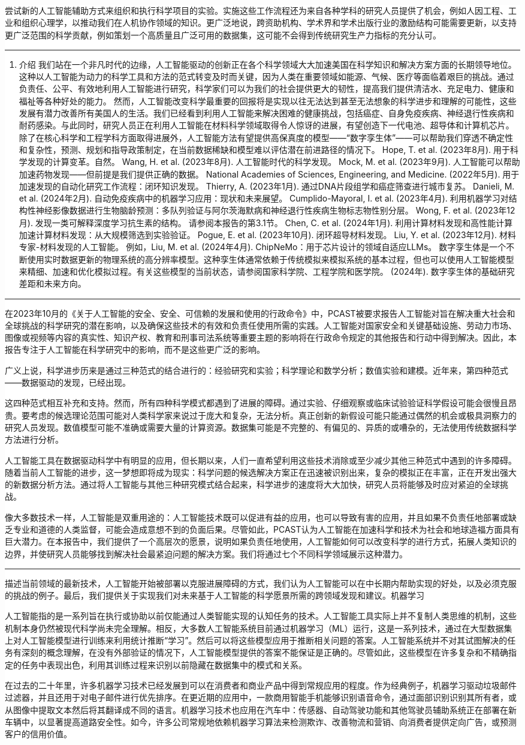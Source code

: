 
尝试新的人工智能辅助方式来组织和执行科学项目的实验。实施这些工作流程还为来自各种学科的研究人员提供了机会，例如人因工程、工业和组织心理学，以推动我们在人机协作领域的知识。更广泛地说，跨资助机构、学术界和学术出版行业的激励结构可能需要更新，以支持更广泛范围的科学贡献，例如策划一个高质量且广泛可用的数据集，这可能不会得到传统研究生产力指标的充分认可。

---

1. 介绍
我们站在一个非凡时代的边缘，人工智能驱动的创新正在各个科学领域大大加速美国在科学知识和解决方案方面的长期领导地位。这种以人工智能为动力的科学工具和方法的范式转变及时而关键，因为人类在重要领域如能源、气候、医疗等面临着艰巨的挑战。通过负责任、公平、有效地利用人工智能进行研究，科学家们可以为我们的社会提供更大的韧性，提高我们提供清洁水、充足电力、健康和福祉等各种好处的能力。
然而，人工智能改变科学最重要的回报将是实现以往无法达到甚至无法想象的科学进步和理解的可能性，这些发展有潜力改善所有美国人的生活。我们已经看到利用人工智能来解决困难的健康挑战，包括癌症、自身免疫疾病、神经退行性疾病和耐药感染。与此同时，研究人员正在利用人工智能在材料科学领域取得令人惊讶的进展，有望创造下一代电池、超导体和计算机芯片。除了在核心科学和工程学科方面取得进展外，人工智能方法有望提供高保真度的模型——“数字孪生体”——可以帮助我们穿透不确定性和复杂性，预测、规划和指导政策制定，在当前数据稀缺和模型难以评估潜在前进路径的情况下。
Hope, T. et al. (2023年8月). 用于科学发现的计算变革。自然。
Wang, H. et al. (2023年8月). 人工智能时代的科学发现。
Mock, M. et al. (2023年9月). 人工智能可以帮助加速药物发现——但前提是我们提供正确的数据。
National Academies of Sciences, Engineering, and Medicine. (2022年5月). 用于加速发现的自动化研究工作流程：闭环知识发现。
Thierry, A. (2023年1月). 通过DNA片段组学和癌症筛查进行城市复苏。
Danieli, M. et al. (2024年2月). 自动免疫疾病中的机器学习应用：现状和未来展望。
Cumplido-Mayoral, I. et al. (2023年4月). 利用机器学习对结构性神经影像数据进行生物脑龄预测：多队列验证与阿尔茨海默病和神经退行性疾病生物标志物性别分层。
Wong, F. et al. (2023年12月). 发现一类可解释深度学习抗生素的结构。
请参阅本报告的第3.1节。
Chen, C. et al. (2024年1月). 利用计算材料发现和高性能计算加速计算材料发现：从大规模筛选到实验验证。
Pogue, E. et al. (2023年10月). 闭环超导材料发现。
Liu, Y. et al. (2023年12月). 材料专家-材料发现的人工智能。
例如，Liu, M. et al. (2024年4月). ChipNeMo：用于芯片设计的领域自适应LLMs。
数字孪生体是一个不断使用实时数据更新的物理系统的高分辨率模型。这种孪生体通常依赖于传统模拟来模拟系统的基本过程，但也可以使用人工智能模型来精细、加速和优化模拟过程。有关这些模型的当前状态，请参阅国家科学院、工程学院和医学院。 (2024年). 数字孪生体的基础研究差距和未来方向。

---

在2023年10月的《关于人工智能的安全、安全、可信赖的发展和使用的行政命令》中，PCAST被要求报告人工智能对旨在解决重大社会和全球挑战的科学研究的潜在影响，以及确保这些技术的有效和负责任使用所需的实践。人工智能对国家安全和关键基础设施、劳动力市场、图像或视频等内容的真实性、知识产权、教育和刑事司法系统等重要主题的影响将在行政命令规定的其他报告和行动中得到解决。因此，本报告专注于人工智能在科学研究中的影响，而不是这些更广泛的影响。

广义上说，科学进步历来是通过三种范式的结合进行的：经验研究和实验；科学理论和数学分析；数值实验和建模。近年来，第四种范式——数据驱动的发现，已经出现。

这四种范式相互补充和支持。然而，所有四种科学模式都遇到了进展的障碍。通过实验、仔细观察或临床试验验证科学假设可能会很慢且昂贵。要考虑的候选理论范围可能对人类科学家来说过于庞大和复杂，无法分析。真正创新的新假设可能只能通过偶然的机会或极具洞察力的研究人员发现。数值模型可能不准确或需要大量的计算资源。数据集可能是不完整的、有偏见的、异质的或嘈杂的，无法使用传统数据科学方法进行分析。

人工智能工具在数据驱动科学中有明显的应用，但长期以来，人们一直希望利用这些技术消除或至少减少其他三种范式中遇到的许多障碍。随着当前人工智能的进步，这一梦想即将成为现实：科学问题的候选解决方案正在迅速被识别出来，复杂的模拟正在丰富，正在开发出强大的新数据分析方法。通过将人工智能与其他三种研究模式结合起来，科学进步的速度将大大加快，研究人员将能够及时应对紧迫的全球挑战。

像大多数技术一样，人工智能是双重用途的：人工智能技术既可以促进有益的应用，也可以导致有害的应用，并且如果不负责任地部署或缺乏专业和道德的人类监督，可能会造成意想不到的负面后果。尽管如此，PCAST认为人工智能在加速科学和技术为社会和地球造福方面具有巨大潜力。在本报告中，我们提供了一个高层次的愿景，说明如果负责任地使用，人工智能如何可以改变科学的进行方式，拓展人类知识的边界，并使研究人员能够找到解决社会最紧迫问题的解决方案。我们将通过七个不同科学领域展示这种潜力。

---

描述当前领域的最新技术，人工智能开始被部署以克服进展障碍的方式，我们认为人工智能可以在中长期内帮助实现的好处，以及必须克服的挑战的例子。最后，我们提供关于实现我们对未来基于人工智能的科学愿景所需的跨领域发现和建议。机器学习

人工智能指的是一系列旨在执行或协助以前仅能通过人类智能实现的认知任务的技术。人工智能工具实际上并不复制人类思维的机制，这些机制本身仍然被现代科学尚未完全理解。相反，大多数人工智能系统目前通过机器学习（ML）运行，这是一系列技术，通过在大型数据集上对人工智能模型进行训练来利用统计推断“学习”。然后可以将这些模型应用于推断相关问题的答案。人工智能系统并不对其试图解决的任务有深刻的概念理解，在没有外部验证的情况下，人工智能模型提供的答案不能保证是正确的。尽管如此，这些模型在许多复杂和不精确指定的任务中表现出色，利用其训练过程来识别以前隐藏在数据集中的模式和关系。

在过去的二十年里，许多机器学习技术已经发展到可以在消费者和商业产品中得到常规应用的程度。作为经典例子，机器学习驱动垃圾邮件过滤器，并且还用于对电子邮件进行优先排序。在更近期的应用中，一款商用智能手机能够识别语音命令，通过面部识别识别其所有者，或从图像中提取文本然后将其翻译成不同的语言。机器学习技术也应用在汽车中：传感器、自动驾驶功能和其他驾驶员辅助系统正在部署在新车辆中，以显著提高道路安全性。如今，许多公司常规地依赖机器学习算法来检测欺诈、改善物流和营销、向消费者提供定向广告，或预测客户的信用价值。
